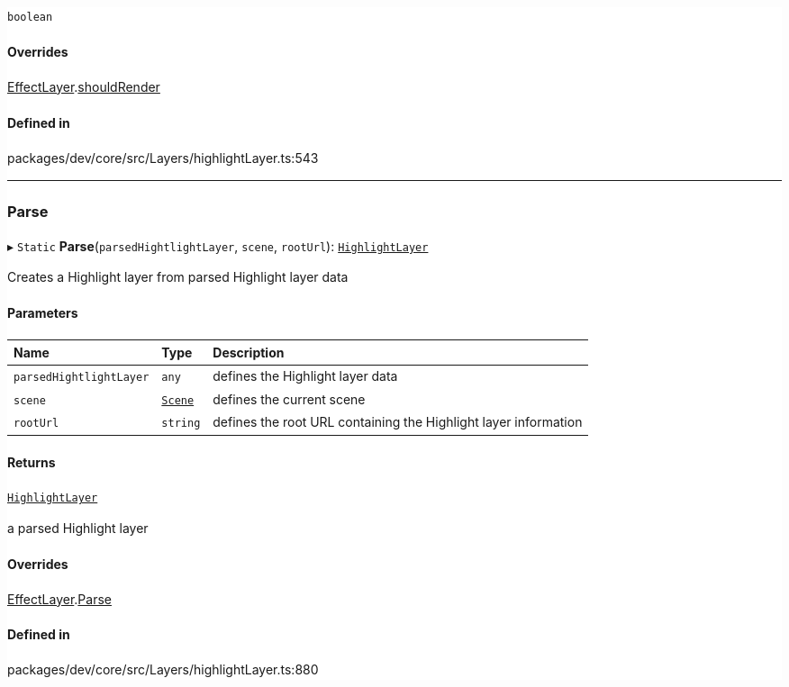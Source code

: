 `boolean`

#### Overrides

[EffectLayer](EffectLayer.md).[shouldRender](EffectLayer.md#shouldrender)

#### Defined in

packages/dev/core/src/Layers/highlightLayer.ts:543

___

### Parse

▸ `Static` **Parse**(`parsedHightlightLayer`, `scene`, `rootUrl`): [`HighlightLayer`](HighlightLayer.md)

Creates a Highlight layer from parsed Highlight layer data

#### Parameters

| Name | Type | Description |
| :------ | :------ | :------ |
| `parsedHightlightLayer` | `any` | defines the Highlight layer data |
| `scene` | [`Scene`](Scene.md) | defines the current scene |
| `rootUrl` | `string` | defines the root URL containing the Highlight layer information |

#### Returns

[`HighlightLayer`](HighlightLayer.md)

a parsed Highlight layer

#### Overrides

[EffectLayer](EffectLayer.md).[Parse](EffectLayer.md#parse)

#### Defined in

packages/dev/core/src/Layers/highlightLayer.ts:880
